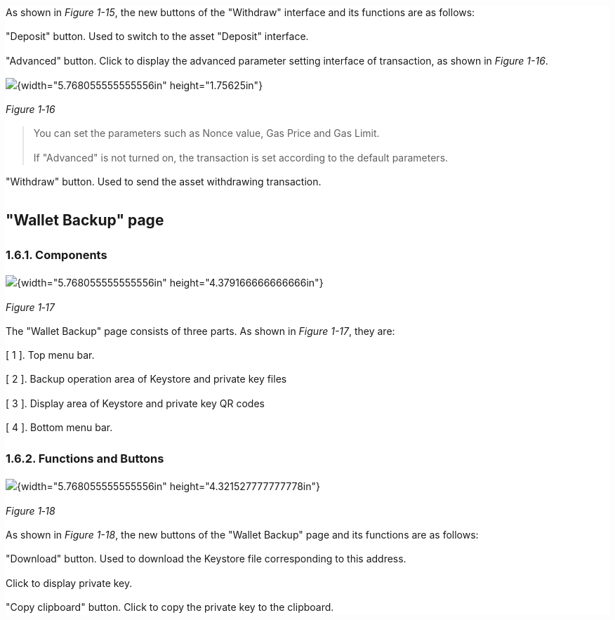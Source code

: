 As shown in *Figure 1-15*, the new buttons of the \"Withdraw\" interface
and its functions are as follows:

\"Deposit\" button. Used to switch to the asset \"Deposit\" interface.

\"Advanced\" button. Click to display the advanced parameter setting
interface of transaction, as shown in *Figure 1-16*.

![](.\/media/image11.jpg){width="5.768055555555556in"
height="1.75625in"}

*Figure* *1‑16*

> You can set the parameters such as Nonce value, Gas Price and Gas
> Limit.
>
> If \"Advanced\" is not turned on, the transaction is set according to
> the default parameters.

\"Withdraw\" button. Used to send the asset withdrawing transaction.

"Wallet Backup" page
--------------------

### 1.6.1. Components

![](.\/media/image16.jpeg){width="5.768055555555556in"
height="4.379166666666666in"}

*Figure* *1‑17*

The \"Wallet Backup\" page consists of three parts. As shown in *Figure
1-17*, they are:

\[ 1 \]. Top menu bar.

\[ 2 \]. Backup operation area of Keystore and private key files

\[ 3 \]. Display area of Keystore and private key QR codes

\[ 4 \]. Bottom menu bar.

### 1.6.2. Functions and Buttons

![](.\/media/image17.jpeg){width="5.768055555555556in"
height="4.321527777777778in"}

*Figure* *1‑18*

As shown in *Figure 1-18*, the new buttons of the \"Wallet Backup\" page
and its functions are as follows:

\"Download\" button. Used to download the Keystore file corresponding to
this address.

Click to display private key.

\"Copy clipboard\" button. Click to copy the private key to the
clipboard.
